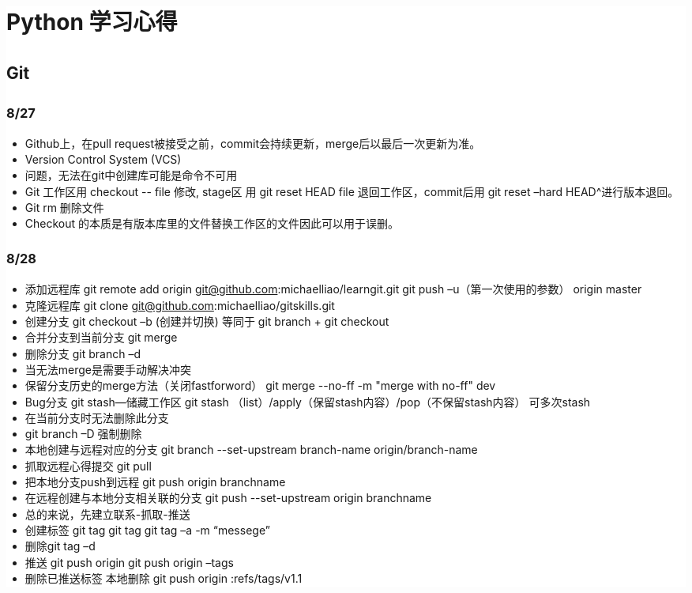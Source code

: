 # Python 学习心得

## Git
### 8/27

-	Github上，在pull request被接受之前，commit会持续更新，merge后以最后一次更新为准。
-	Version Control System (VCS)
-	问题，无法在git中创建库可能是命令不可用
-	Git 工作区用 checkout -- file 修改, stage区 用 git reset HEAD file 退回工作区，commit后用 git reset –hard HEAD^进行版本退回。
-	Git rm 删除文件
-	Checkout 的本质是有版本库里的文件替换工作区的文件因此可以用于误删。

### 8/28
-	添加远程库
git remote add origin git@github.com:michaelliao/learngit.git
git push –u（第一次使用的参数） origin master
-	克隆远程库
  git clone git@github.com:michaelliao/gitskills.git
-	创建分支
  git checkout –b <branch name>(创建并切换)
  等同于 git branch + git checkout
-	合并分支到当前分支 git merge
-	删除分支  git branch –d
-	当无法merge是需要手动解决冲突
-	保留分支历史的merge方法（关闭fastforword）
git merge --no-ff -m "merge with no-ff" dev
-	Bug分支
git stash—储藏工作区
git stash （list）/apply（保留stash内容）/pop（不保留stash内容）
可多次stash
-	在当前分支时无法删除此分支
-	git branch –D  强制删除
-	本地创建与远程对应的分支
git branch --set-upstream branch-name origin/branch-name
-	抓取远程心得提交
git pull
-	把本地分支push到远程
git push origin branchname
-	在远程创建与本地分支相关联的分支
git push --set-upstream origin branchname
-	总的来说，先建立联系-抓取-推送
-	创建标签
git tag <tag name>
git tag <tag name> <commit id>
git tag –a <tag name> -m “messege”
-	删除git tag –d <tag name>
-	推送
git push origin <tag name>
git push origin –tags
-	删除已推送标签
  本地删除
git push origin :refs/tags/v1.1
